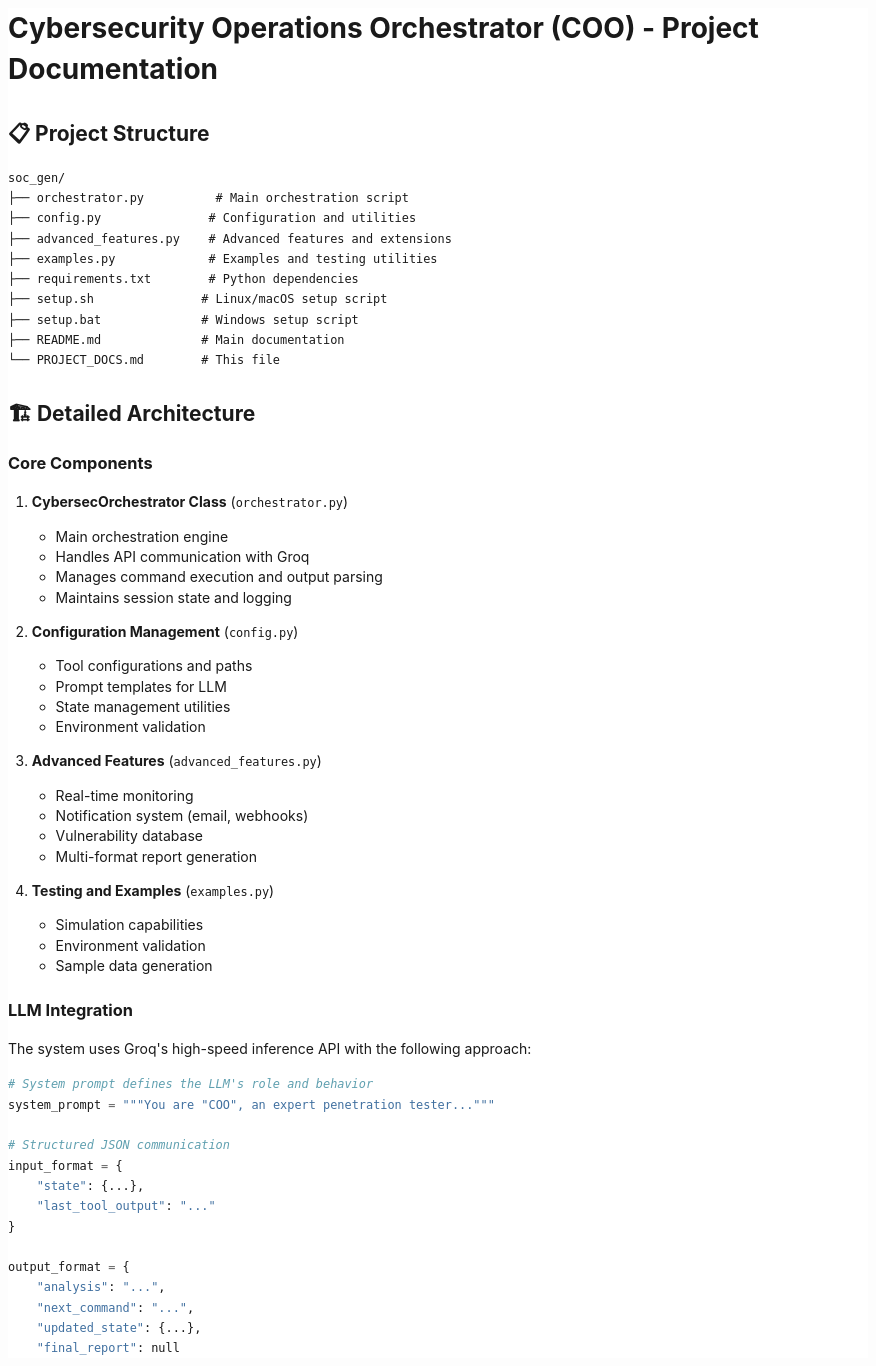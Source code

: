 # Cybersecurity Operations Orchestrator (COO) - Project Documentation

## 📋 Project Structure

```
soc_gen/
├── orchestrator.py          # Main orchestration script
├── config.py               # Configuration and utilities
├── advanced_features.py    # Advanced features and extensions
├── examples.py             # Examples and testing utilities
├── requirements.txt        # Python dependencies
├── setup.sh               # Linux/macOS setup script
├── setup.bat              # Windows setup script
├── README.md              # Main documentation
└── PROJECT_DOCS.md        # This file
```

## 🏗️ Detailed Architecture

### Core Components

1. **CybersecOrchestrator Class** (`orchestrator.py`)
   - Main orchestration engine
   - Handles API communication with Groq
   - Manages command execution and output parsing
   - Maintains session state and logging

2. **Configuration Management** (`config.py`)
   - Tool configurations and paths
   - Prompt templates for LLM
   - State management utilities
   - Environment validation

3. **Advanced Features** (`advanced_features.py`)
   - Real-time monitoring
   - Notification system (email, webhooks)
   - Vulnerability database
   - Multi-format report generation

4. **Testing and Examples** (`examples.py`)
   - Simulation capabilities
   - Environment validation
   - Sample data generation

### LLM Integration

The system uses Groq's high-speed inference API with the following approach:

```python
# System prompt defines the LLM's role and behavior
system_prompt = """You are "COO", an expert penetration tester..."""

# Structured JSON communication
input_format = {
    "state": {...},
    "last_tool_output": "..."
}

output_format = {
    "analysis": "...",
    "next_command": "...",
    "updated_state": {...},
    "final_report": null
```